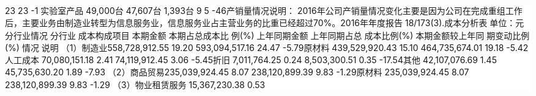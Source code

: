 23
23
-1
实验室产品
49,000台
47,607台
1,393台
9
5
-46产销量情况说明：
2016年公司产销量情况变化主要是因为公司在完成重组工作后，主要业务由制造业转型为信息服务业，信息服务业占主营业务的比重已经超过70%。2016年年度报告
18/173(3).成本分析表
单位：元
分行业情况
分行业
成本构成项目
本期金额
本期占总成本比
例(%)
上年同期金额
上年同期占总
成本比例(%)
本期金额较上年同
期变动比例(%)
情况
说明
（1）制造业558,728,912.55
19.20
593,094,517.16
24.47
-5.79原材料
439,529,920.43
15.10
464,735,674.01
19.18
-5.42人工成本
70,080,151.18
2.41
74,119,912.45
3.06
-5.45折旧
7,011,764.25
0.24
8,503,300.51
0.35
-17.54其他
42,107,076.69
1.45
45,735,630.20
1.89
-7.93
（2）商品贸易235,039,924.45
8.07
238,120,899.39
9.83
-1.29原材料
235,039,924.45
8.07
238,120,899.39
9.83
-1.29
（3）物业租赁服务
15,367,230.38
0.53